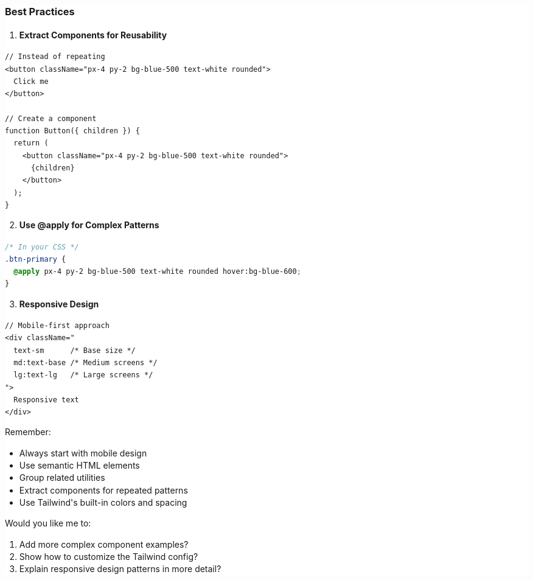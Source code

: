 ### Best Practices

1. **Extract Components for Reusability**
```tsx
// Instead of repeating
<button className="px-4 py-2 bg-blue-500 text-white rounded">
  Click me
</button>

// Create a component
function Button({ children }) {
  return (
    <button className="px-4 py-2 bg-blue-500 text-white rounded">
      {children}
    </button>
  );
}
```

2. **Use @apply for Complex Patterns**
```css
/* In your CSS */
.btn-primary {
  @apply px-4 py-2 bg-blue-500 text-white rounded hover:bg-blue-600;
}
```

3. **Responsive Design**
```tsx
// Mobile-first approach
<div className="
  text-sm      /* Base size */
  md:text-base /* Medium screens */
  lg:text-lg   /* Large screens */
">
  Responsive text
</div>
```

Remember:
- Always start with mobile design
- Use semantic HTML elements
- Group related utilities
- Extract components for repeated patterns
- Use Tailwind's built-in colors and spacing

Would you like me to:
1. Add more complex component examples?
2. Show how to customize the Tailwind config?
3. Explain responsive design patterns in more detail?
